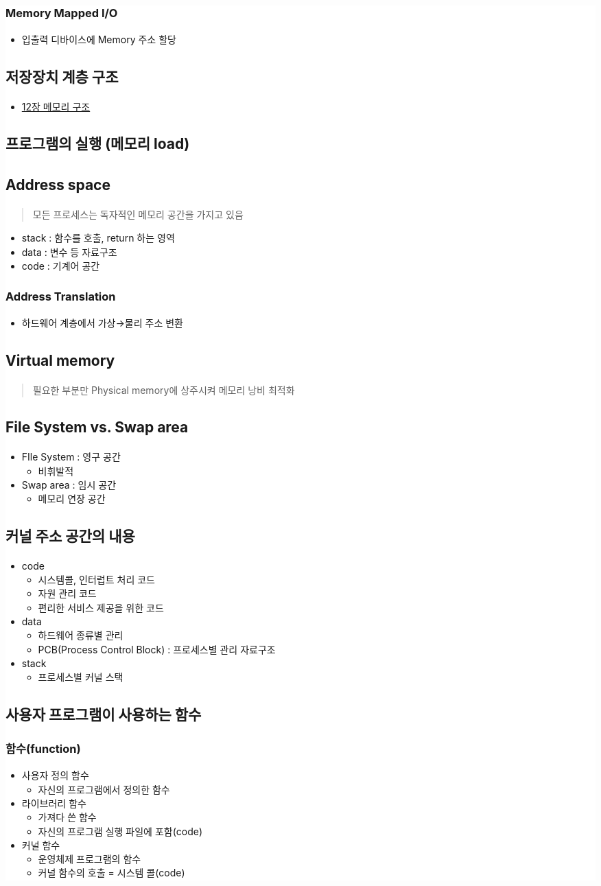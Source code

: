 ### Memory Mapped I/O

- 입출력 디바이스에 Memory 주소 할당

## 저장장치 계층 구조

- [12장 메모리 구조](/컴퓨터-구조/12장-메모리-구조.md)

## 프로그램의 실행 (메모리 load)

## Address space

> 모든 프로세스는 독자적인 메모리 공간을 가지고 있음

- stack : 함수를 호출, return 하는 영역
- data : 변수 등 자료구조
- code : 기계어 공간

### Address Translation

- 하드웨어 계층에서 가상→물리 주소 변환

## Virtual memory

> 필요한 부분만 Physical memory에 상주시켜 메모리 낭비 최적화

## File System vs. Swap area

- FIle System : 영구 공간
  - 비휘발적
- Swap area : 임시 공간
  - 메모리 연장 공간

## 커널 주소 공간의 내용

- code
  - 시스템콜, 인터럽트 처리 코드
  - 자원 관리 코드
  - 편리한 서비스 제공을 위한 코드
- data
  - 하드웨어 종류별 관리
  - PCB(Process Control Block) : 프로세스별 관리 자료구조
- stack
  - 프로세스별 커널 스택

## 사용자 프로그램이 사용하는 함수

### 함수(function)

- 사용자 정의 함수
  - 자신의 프로그램에서 정의한 함수
- 라이브러리 함수
  - 가져다 쓴 함수
  - 자신의 프로그램 실행 파일에 포함(code)
- 커널 함수
  - 운영체제 프로그램의 함수
  - 커널 함수의 호출 = 시스템 콜(code)
